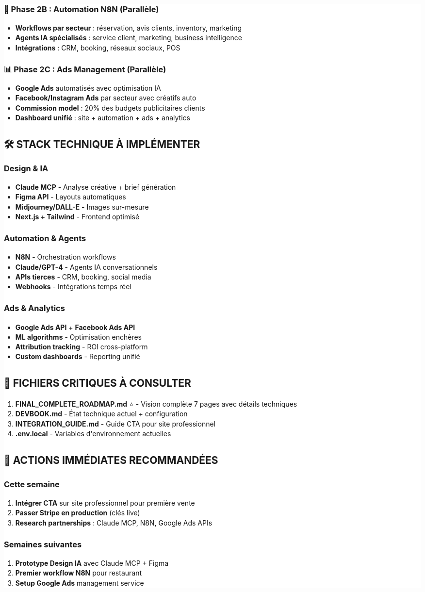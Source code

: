 ### 🤖 Phase 2B : Automation N8N (Parallèle)
- **Workflows par secteur** : réservation, avis clients, inventory, marketing
- **Agents IA spécialisés** : service client, marketing, business intelligence
- **Intégrations** : CRM, booking, réseaux sociaux, POS

### 📊 Phase 2C : Ads Management (Parallèle)
- **Google Ads** automatisés avec optimisation IA
- **Facebook/Instagram Ads** par secteur avec créatifs auto
- **Commission model** : 20% des budgets publicitaires clients
- **Dashboard unifié** : site + automation + ads + analytics

## 🛠️ STACK TECHNIQUE À IMPLÉMENTER

### Design & IA
- **Claude MCP** - Analyse créative + brief génération
- **Figma API** - Layouts automatiques  
- **Midjourney/DALL-E** - Images sur-mesure
- **Next.js + Tailwind** - Frontend optimisé

### Automation & Agents
- **N8N** - Orchestration workflows
- **Claude/GPT-4** - Agents IA conversationnels
- **APIs tierces** - CRM, booking, social media
- **Webhooks** - Intégrations temps réel

### Ads & Analytics
- **Google Ads API** + **Facebook Ads API**
- **ML algorithms** - Optimisation enchères
- **Attribution tracking** - ROI cross-platform
- **Custom dashboards** - Reporting unifié

## 📍 FICHIERS CRITIQUES À CONSULTER

1. **FINAL_COMPLETE_ROADMAP.md** ⭐ - Vision complète 7 pages avec détails techniques
2. **DEVBOOK.md** - État technique actuel + configuration
3. **INTEGRATION_GUIDE.md** - Guide CTA pour site professionnel
4. **.env.local** - Variables d'environnement actuelles

## 🎯 ACTIONS IMMÉDIATES RECOMMANDÉES

### Cette semaine
1. **Intégrer CTA** sur site professionnel pour première vente
2. **Passer Stripe en production** (clés live)
3. **Research partnerships** : Claude MCP, N8N, Google Ads APIs

### Semaines suivantes  
1. **Prototype Design IA** avec Claude MCP + Figma
2. **Premier workflow N8N** pour restaurant
3. **Setup Google Ads** management service
